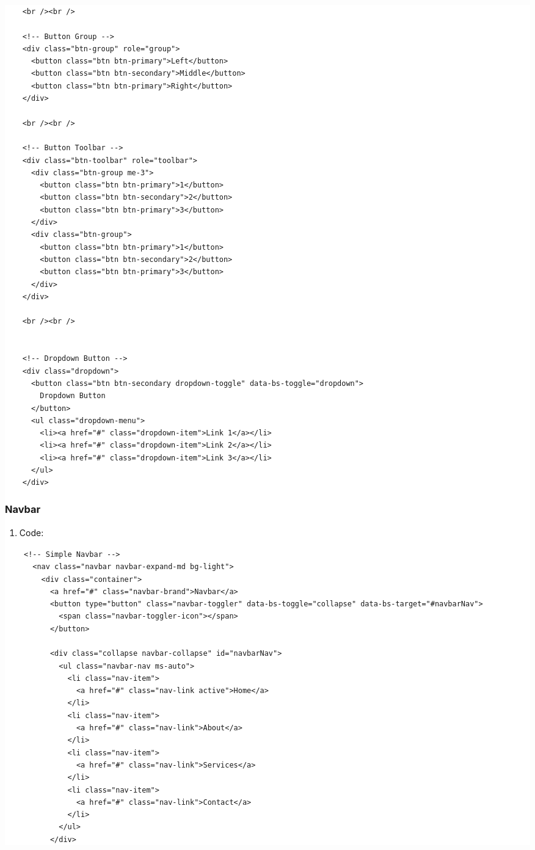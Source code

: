 	    <br /><br />
	
	    <!-- Button Group -->
	    <div class="btn-group" role="group">
	      <button class="btn btn-primary">Left</button>
	      <button class="btn btn-secondary">Middle</button>
	      <button class="btn btn-primary">Right</button>
	    </div>
	
	    <br /><br />
	
	    <!-- Button Toolbar -->
	    <div class="btn-toolbar" role="toolbar">
	      <div class="btn-group me-3">
	        <button class="btn btn-primary">1</button>
	        <button class="btn btn-secondary">2</button>
	        <button class="btn btn-primary">3</button>
	      </div>
	      <div class="btn-group">
	        <button class="btn btn-primary">1</button>
	        <button class="btn btn-secondary">2</button>
	        <button class="btn btn-primary">3</button>
	      </div>
	    </div>
	
	    <br /><br />
	
	
	    <!-- Dropdown Button -->
	    <div class="dropdown">
	      <button class="btn btn-secondary dropdown-toggle" data-bs-toggle="dropdown">
	        Dropdown Button
	      </button>
	      <ul class="dropdown-menu">
	        <li><a href="#" class="dropdown-item">Link 1</a></li>
	        <li><a href="#" class="dropdown-item">Link 2</a></li>
	        <li><a href="#" class="dropdown-item">Link 3</a></li>
	      </ul>
	    </div>

### Navbar ###
1. Code:

		<!-- Simple Navbar -->
		  <nav class="navbar navbar-expand-md bg-light">
		    <div class="container">
		      <a href="#" class="navbar-brand">Navbar</a>
		      <button type="button" class="navbar-toggler" data-bs-toggle="collapse" data-bs-target="#navbarNav">
		        <span class="navbar-toggler-icon"></span>
		      </button>
		
		      <div class="collapse navbar-collapse" id="navbarNav">
		        <ul class="navbar-nav ms-auto">
		          <li class="nav-item">
		            <a href="#" class="nav-link active">Home</a>
		          </li>
		          <li class="nav-item">
		            <a href="#" class="nav-link">About</a>
		          </li>
		          <li class="nav-item">
		            <a href="#" class="nav-link">Services</a>
		          </li>
		          <li class="nav-item">
		            <a href="#" class="nav-link">Contact</a>
		          </li>
		        </ul>
		      </div>